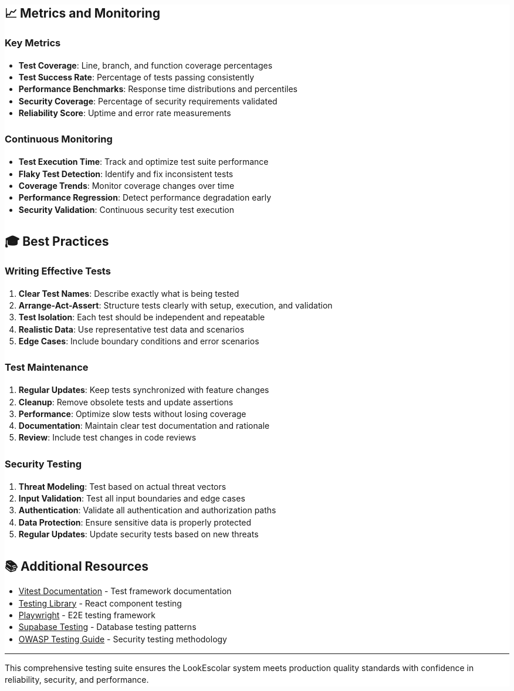 ## 📈 Metrics and Monitoring

### Key Metrics

- **Test Coverage**: Line, branch, and function coverage percentages
- **Test Success Rate**: Percentage of tests passing consistently
- **Performance Benchmarks**: Response time distributions and percentiles
- **Security Coverage**: Percentage of security requirements validated
- **Reliability Score**: Uptime and error rate measurements

### Continuous Monitoring

- **Test Execution Time**: Track and optimize test suite performance
- **Flaky Test Detection**: Identify and fix inconsistent tests
- **Coverage Trends**: Monitor coverage changes over time
- **Performance Regression**: Detect performance degradation early
- **Security Validation**: Continuous security test execution

## 🎓 Best Practices

### Writing Effective Tests

1. **Clear Test Names**: Describe exactly what is being tested
2. **Arrange-Act-Assert**: Structure tests clearly with setup, execution, and validation
3. **Test Isolation**: Each test should be independent and repeatable
4. **Realistic Data**: Use representative test data and scenarios
5. **Edge Cases**: Include boundary conditions and error scenarios

### Test Maintenance

1. **Regular Updates**: Keep tests synchronized with feature changes
2. **Cleanup**: Remove obsolete tests and update assertions
3. **Performance**: Optimize slow tests without losing coverage
4. **Documentation**: Maintain clear test documentation and rationale
5. **Review**: Include test changes in code reviews

### Security Testing

1. **Threat Modeling**: Test based on actual threat vectors
2. **Input Validation**: Test all input boundaries and edge cases
3. **Authentication**: Validate all authentication and authorization paths
4. **Data Protection**: Ensure sensitive data is properly protected
5. **Regular Updates**: Update security tests based on new threats

## 📚 Additional Resources

- [Vitest Documentation](https://vitest.dev/) - Test framework documentation
- [Testing Library](https://testing-library.com/) - React component testing
- [Playwright](https://playwright.dev/) - E2E testing framework
- [Supabase Testing](https://supabase.com/docs/guides/testing) - Database testing patterns
- [OWASP Testing Guide](https://owasp.org/www-project-web-security-testing-guide/) - Security testing methodology

---

This comprehensive testing suite ensures the LookEscolar system meets production quality standards with confidence in reliability, security, and performance.